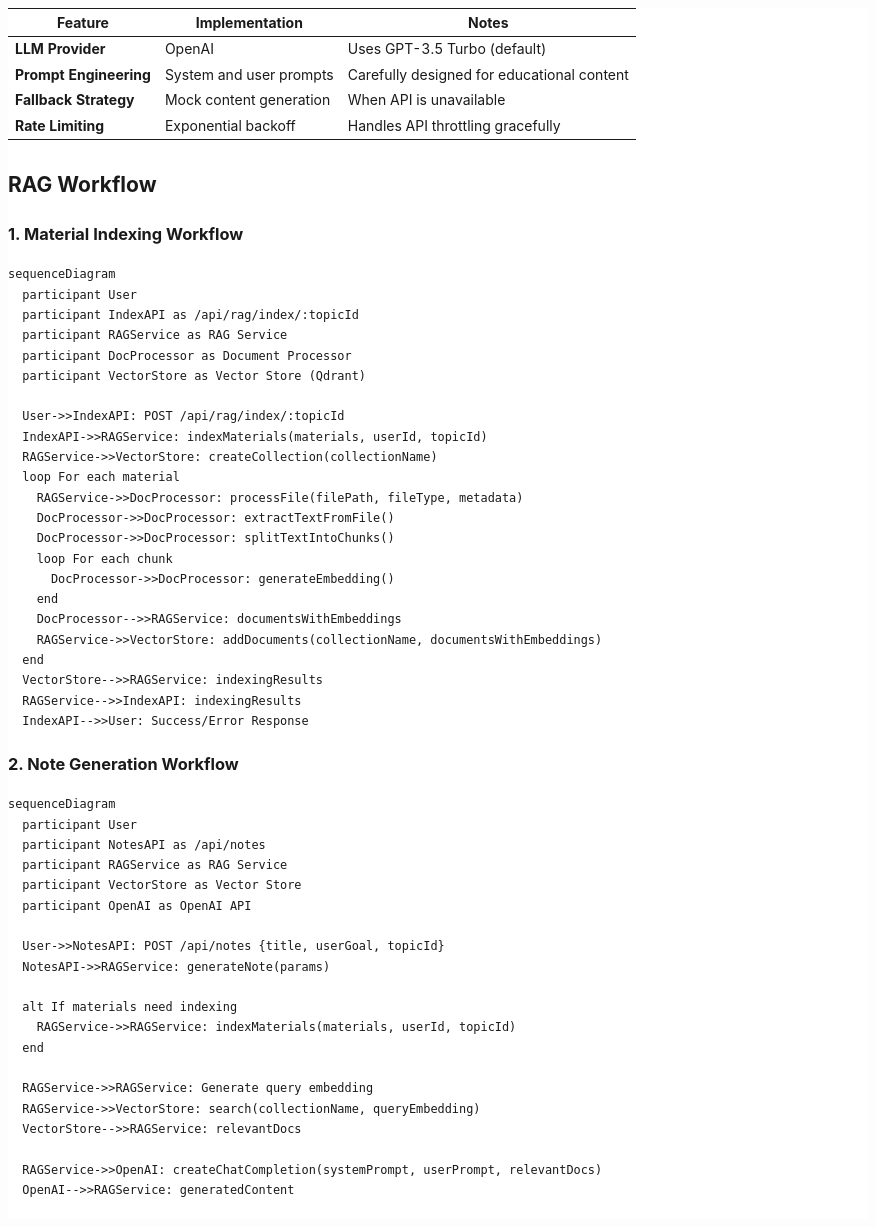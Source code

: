 | Feature | Implementation | Notes |
|---------|---------------|-------|
| **LLM Provider** | OpenAI | Uses GPT-3.5 Turbo (default) |
| **Prompt Engineering** | System and user prompts | Carefully designed for educational content |
| **Fallback Strategy** | Mock content generation | When API is unavailable |
| **Rate Limiting** | Exponential backoff | Handles API throttling gracefully |

## RAG Workflow

### 1. Material Indexing Workflow

```mermaid
sequenceDiagram
  participant User
  participant IndexAPI as /api/rag/index/:topicId
  participant RAGService as RAG Service
  participant DocProcessor as Document Processor
  participant VectorStore as Vector Store (Qdrant)

  User->>IndexAPI: POST /api/rag/index/:topicId
  IndexAPI->>RAGService: indexMaterials(materials, userId, topicId)
  RAGService->>VectorStore: createCollection(collectionName)
  loop For each material
    RAGService->>DocProcessor: processFile(filePath, fileType, metadata)
    DocProcessor->>DocProcessor: extractTextFromFile()
    DocProcessor->>DocProcessor: splitTextIntoChunks()
    loop For each chunk
      DocProcessor->>DocProcessor: generateEmbedding()
    end
    DocProcessor-->>RAGService: documentsWithEmbeddings
    RAGService->>VectorStore: addDocuments(collectionName, documentsWithEmbeddings)
  end
  VectorStore-->>RAGService: indexingResults
  RAGService-->>IndexAPI: indexingResults
  IndexAPI-->>User: Success/Error Response
```

### 2. Note Generation Workflow

```mermaid
sequenceDiagram
  participant User
  participant NotesAPI as /api/notes
  participant RAGService as RAG Service
  participant VectorStore as Vector Store
  participant OpenAI as OpenAI API

  User->>NotesAPI: POST /api/notes {title, userGoal, topicId}
  NotesAPI->>RAGService: generateNote(params)
  
  alt If materials need indexing
    RAGService->>RAGService: indexMaterials(materials, userId, topicId)
  end
  
  RAGService->>RAGService: Generate query embedding
  RAGService->>VectorStore: search(collectionName, queryEmbedding)
  VectorStore-->>RAGService: relevantDocs
  
  RAGService->>OpenAI: createChatCompletion(systemPrompt, userPrompt, relevantDocs)
  OpenAI-->>RAGService: generatedContent
  
```